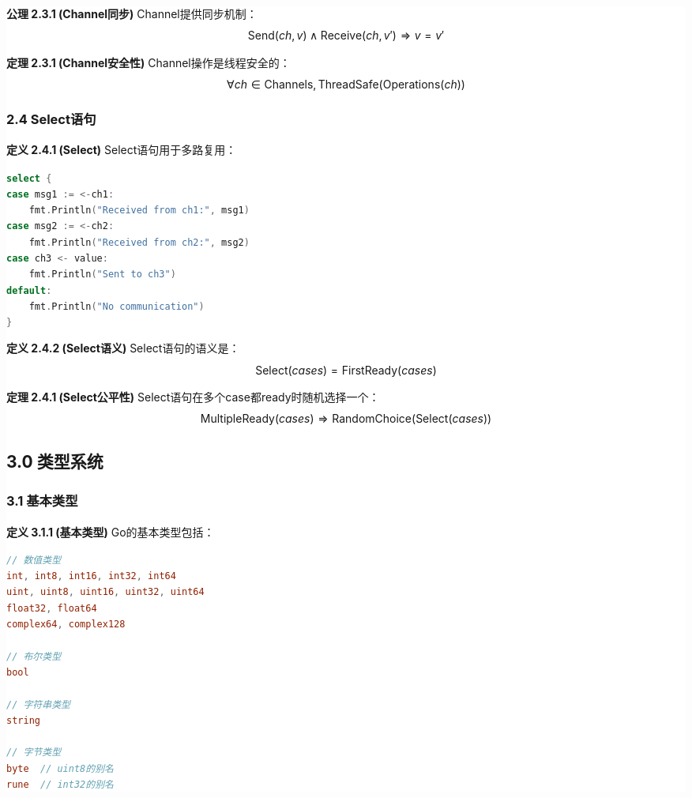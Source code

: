 **公理 2.3.1 (Channel同步)**
Channel提供同步机制：
$$\text{Send}(ch, v) \land \text{Receive}(ch, v') \Rightarrow v = v'$$

**定理 2.3.1 (Channel安全性)**
Channel操作是线程安全的：
$$\forall ch \in \text{Channels}, \text{ThreadSafe}(\text{Operations}(ch))$$

### 2.4 Select语句

**定义 2.4.1 (Select)**
Select语句用于多路复用：

```go
select {
case msg1 := <-ch1:
    fmt.Println("Received from ch1:", msg1)
case msg2 := <-ch2:
    fmt.Println("Received from ch2:", msg2)
case ch3 <- value:
    fmt.Println("Sent to ch3")
default:
    fmt.Println("No communication")
}
```

**定义 2.4.2 (Select语义)**
Select语句的语义是：
$$\text{Select}(cases) = \text{FirstReady}(cases)$$

**定理 2.4.1 (Select公平性)**
Select语句在多个case都ready时随机选择一个：
$$\text{MultipleReady}(cases) \Rightarrow \text{RandomChoice}(\text{Select}(cases))$$

## 3.0 类型系统

### 3.1 基本类型

**定义 3.1.1 (基本类型)**
Go的基本类型包括：

```go
// 数值类型
int, int8, int16, int32, int64
uint, uint8, uint16, uint32, uint64
float32, float64
complex64, complex128

// 布尔类型
bool

// 字符串类型
string

// 字节类型
byte  // uint8的别名
rune  // int32的别名
```
